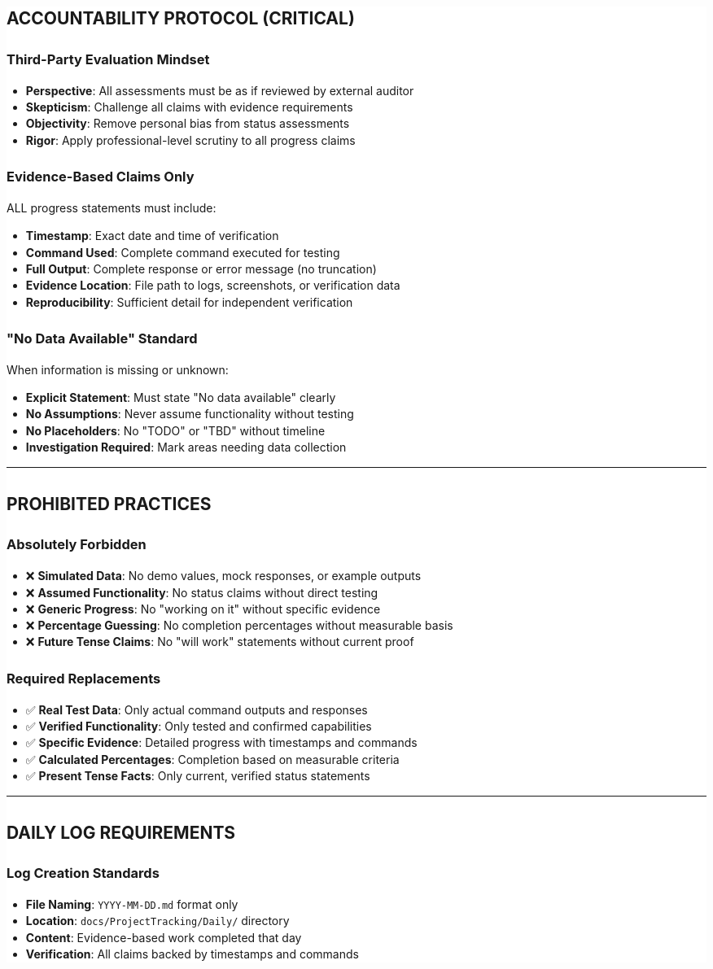 
## ACCOUNTABILITY PROTOCOL (CRITICAL)

### Third-Party Evaluation Mindset
- **Perspective**: All assessments must be as if reviewed by external auditor
- **Skepticism**: Challenge all claims with evidence requirements
- **Objectivity**: Remove personal bias from status assessments
- **Rigor**: Apply professional-level scrutiny to all progress claims

### Evidence-Based Claims Only
ALL progress statements must include:
- **Timestamp**: Exact date and time of verification
- **Command Used**: Complete command executed for testing
- **Full Output**: Complete response or error message (no truncation)
- **Evidence Location**: File path to logs, screenshots, or verification data
- **Reproducibility**: Sufficient detail for independent verification

### "No Data Available" Standard
When information is missing or unknown:
- **Explicit Statement**: Must state "No data available" clearly
- **No Assumptions**: Never assume functionality without testing
- **No Placeholders**: No "TODO" or "TBD" without timeline
- **Investigation Required**: Mark areas needing data collection

---

## PROHIBITED PRACTICES

### Absolutely Forbidden
- ❌ **Simulated Data**: No demo values, mock responses, or example outputs
- ❌ **Assumed Functionality**: No status claims without direct testing
- ❌ **Generic Progress**: No "working on it" without specific evidence
- ❌ **Percentage Guessing**: No completion percentages without measurable basis
- ❌ **Future Tense Claims**: No "will work" statements without current proof

### Required Replacements
- ✅ **Real Test Data**: Only actual command outputs and responses
- ✅ **Verified Functionality**: Only tested and confirmed capabilities
- ✅ **Specific Evidence**: Detailed progress with timestamps and commands
- ✅ **Calculated Percentages**: Completion based on measurable criteria
- ✅ **Present Tense Facts**: Only current, verified status statements

---

## DAILY LOG REQUIREMENTS

### Log Creation Standards
- **File Naming**: `YYYY-MM-DD.md` format only
- **Location**: `docs/ProjectTracking/Daily/` directory
- **Content**: Evidence-based work completed that day
- **Verification**: All claims backed by timestamps and commands
